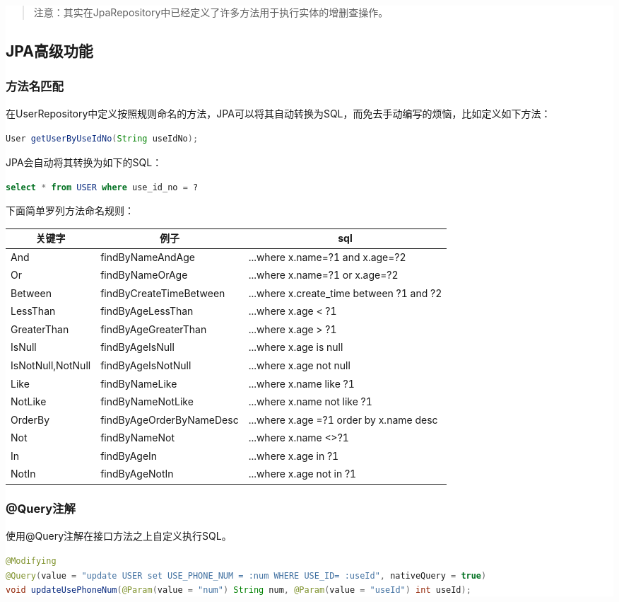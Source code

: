 > 注意：其实在JpaRepository中已经定义了许多方法用于执行实体的增删查操作。

## JPA高级功能

### 方法名匹配

在UserRepository中定义按照规则命名的方法，JPA可以将其自动转换为SQL，而免去手动编写的烦恼，比如定义如下方法：

```java
User getUserByUseIdNo(String useIdNo);
```

JPA会自动将其转换为如下的SQL：

```sql
select * from USER where use_id_no = ?
```

下面简单罗列方法命名规则：

| 关键字            | 例子                     | sql                                      |
| ----------------- | ------------------------ | ---------------------------------------- |
| And               | findByNameAndAge         | ...where x.name=?1 and x.age=?2          |
| Or                | findByNameOrAge          | ...where x.name=?1 or x.age=?2           |
| Between           | findByCreateTimeBetween  | ...where x.create_time between ?1 and ?2 |
| LessThan          | findByAgeLessThan        | ...where x.age < ?1                      |
| GreaterThan       | findByAgeGreaterThan     | ...where x.age > ?1                      |
| IsNull            | findByAgeIsNull          | ...where x.age is null                   |
| IsNotNull,NotNull | findByAgeIsNotNull       | ...where x.age not null                  |
| Like              | findByNameLike           | ...where x.name like ?1                  |
| NotLike           | findByNameNotLike        | ...where x.name not like ?1              |
| OrderBy           | findByAgeOrderByNameDesc | ...where x.age =?1 order by x.name desc  |
| Not               | findByNameNot            | ...where x.name <>?1                     |
| In                | findByAgeIn              | ...where x.age in ?1                     |
| NotIn             | findByAgeNotIn           | ...where x.age not in ?1                 |

### @Query注解

使用@Query注解在接口方法之上自定义执行SQL。

```java
@Modifying
@Query(value = "update USER set USE_PHONE_NUM = :num WHERE USE_ID= :useId", nativeQuery = true)
void updateUsePhoneNum(@Param(value = "num") String num, @Param(value = "useId") int useId);
```
